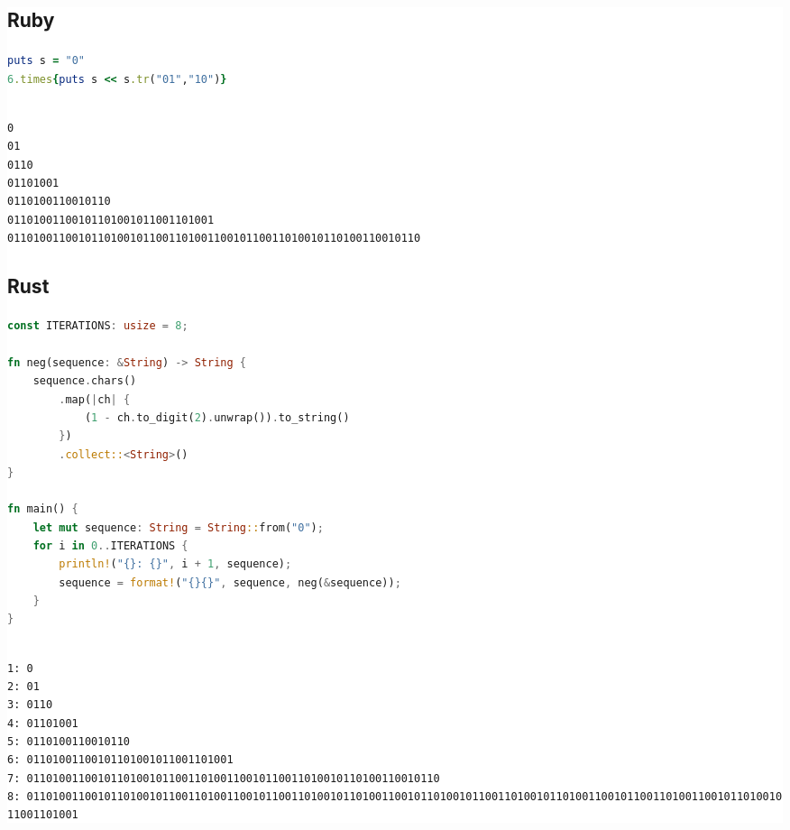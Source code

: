 

## Ruby


```ruby
puts s = "0"
6.times{puts s << s.tr("01","10")}
```


```txt

0
01
0110
01101001
0110100110010110
01101001100101101001011001101001
0110100110010110100101100110100110010110011010010110100110010110

```



## Rust


```rust
const ITERATIONS: usize = 8;

fn neg(sequence: &String) -> String {
    sequence.chars()
        .map(|ch| {
            (1 - ch.to_digit(2).unwrap()).to_string()
        })
        .collect::<String>()
}

fn main() {
    let mut sequence: String = String::from("0");
    for i in 0..ITERATIONS {
        println!("{}: {}", i + 1, sequence);
        sequence = format!("{}{}", sequence, neg(&sequence));
    }
}
```


```txt

1: 0
2: 01
3: 0110
4: 01101001
5: 0110100110010110
6: 01101001100101101001011001101001
7: 0110100110010110100101100110100110010110011010010110100110010110
8: 01101001100101101001011001101001100101100110100101101001100101101001011001101001011010011001011001101001100101101001011001101001

```
